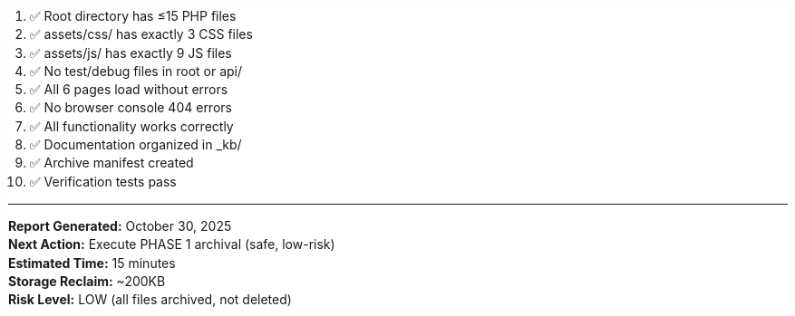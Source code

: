 1. ✅ Root directory has ≤15 PHP files
2. ✅ assets/css/ has exactly 3 CSS files
3. ✅ assets/js/ has exactly 9 JS files
4. ✅ No test/debug files in root or api/
5. ✅ All 6 pages load without errors
6. ✅ No browser console 404 errors
7. ✅ All functionality works correctly
8. ✅ Documentation organized in _kb/
9. ✅ Archive manifest created
10. ✅ Verification tests pass

---

**Report Generated:** October 30, 2025  
**Next Action:** Execute PHASE 1 archival (safe, low-risk)  
**Estimated Time:** 15 minutes  
**Storage Reclaim:** ~200KB  
**Risk Level:** LOW (all files archived, not deleted)

